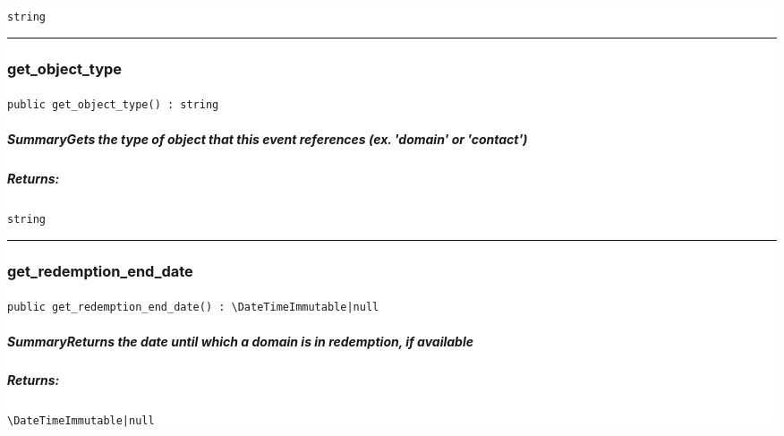 ```
string
```

---

<a id="method_get_object_type"></a>
### get_object_type

```
public get_object_type() : string
```

##### SummaryGets the type of object that this event references (ex. &#039;domain&#039; or &#039;contact&#039;)
##### Returns:

```
string
```

---

<a id="method_get_redemption_end_date"></a>
### get_redemption_end_date

```
public get_redemption_end_date() : \DateTimeImmutable|null
```

##### SummaryReturns the date until which a domain is in redemption, if available
##### Returns:

```
\DateTimeImmutable|null
```
